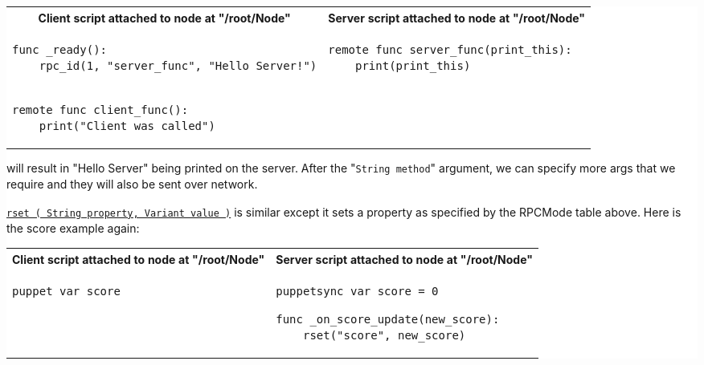 
<table>
<tr>
<th>Client script attached to node at "/root/Node"</th>
<th>Server script attached to node at "/root/Node"</th>
</tr>

<tr>

<td>
<pre>
func _ready():
    rpc_id(1, "server_func", "Hello Server!")
</pre>
<pre>             
remote func client_func():
    print("Client was called")
</pre>
</td>
<td>
<pre>
remote func server_func(print_this):
    print(print_this)
</pre>
</td>

</tr>
</table>

will result in "Hello Server" being printed on the server. After the "`String method`" argument, we can specify more args that we require and they will also be sent over network.

[`rset ( String property, Variant value )`](https://docs.godotengine.org/en/3.1/classes/class_node.html#class-node-method-rset) is similar except it sets a property as specified by the RPCMode table above. Here is the score example again:

<table>
<tr>
<th>Client script attached to node at "/root/Node"</th>
<th>Server script attached to node at "/root/Node"</th>
</tr>

<tr>

<td>
<pre>
puppet var score
</td>

<td>
<pre>puppetsync var score = 0</pre>
<pre>
func _on_score_update(new_score):
    rset("score", new_score)
</pre>
</td>
</tr>
</table>
